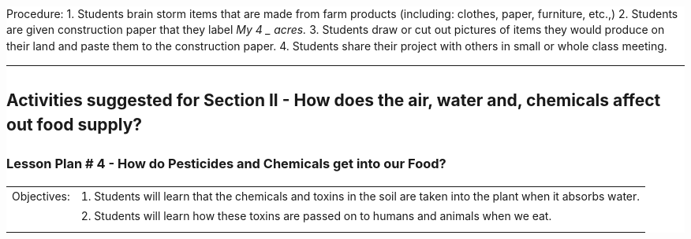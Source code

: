   <tr>
   <td>
    Procedure:
   </td>
   <td>
    1. Students brain storm items that are made from farm products (including: clothes, paper, furniture, etc.,)
   </td>
  </tr>
  <tr>
   <td>
   </td>
   <td>
    2. Students are given construction paper that they label
    <i>
     My 4 _ acres.
    </i>
   </td>
  </tr>
  <tr>
   <td>
   </td>
   <td>
    3. Students draw or cut out pictures of items they would produce on their land and paste them to the construction paper.
   </td>
  </tr>
  <tr>
   <td>
   </td>
   <td>
    4. Students share their project with others in small or whole class meeting.
    <i>
    </i>
   </td>
  </tr>
 </table>
 <hr/>
 <h2>
  Activities suggested for Section II - How does the air, water and, chemicals affect out food supply?
 </h2>
 <h3>
  Lesson Plan # 4 - How do Pesticides and Chemicals get into our Food?
 </h3>
 <table border="0">
  <tr>
   <td>
    Objectives:
   </td>
   <td>
    1. Students will learn that the chemicals and toxins in the soil are taken into the plant when it absorbs water.
   </td>
  </tr>
  <tr>
   <td>
   </td>
   <td>
    2. Students will learn how these toxins are passed on to humans and animals when we eat.
   </td>
  </tr>
  <tr>
   <td>
